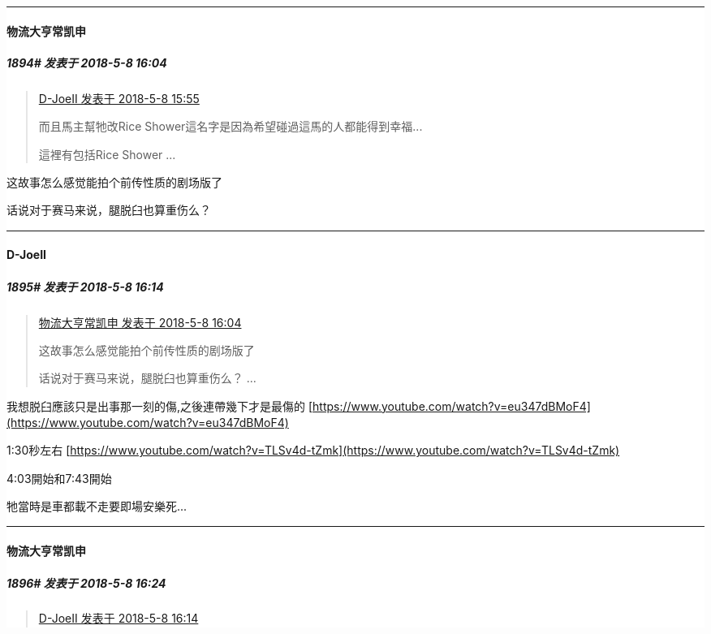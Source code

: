 
-----

####  物流大亨常凯申  
##### 1894#       发表于 2018-5-8 16:04



<blockquote><a href="httphttps://bbs.saraba1st.com/2b/forum.php?mod=redirect&amp;goto=findpost&amp;pid=39522063&amp;ptid=1590696" target="_blank">D-JoeII 发表于 2018-5-8 15:55</a>

而且馬主幫牠改Rice Shower這名字是因為希望碰過這馬的人都能得到幸福...


這裡有包括Rice Shower ...</blockquote>
这故事怎么感觉能拍个前传性质的剧场版了


话说对于赛马来说，腿脱臼也算重伤么？







-----

####  D-JoeII  
##### 1895#       发表于 2018-5-8 16:14



<blockquote><a href="httphttps://bbs.saraba1st.com/2b/forum.php?mod=redirect&amp;goto=findpost&amp;pid=39522168&amp;ptid=1590696" target="_blank">物流大亨常凯申 发表于 2018-5-8 16:04</a>

这故事怎么感觉能拍个前传性质的剧场版了


话说对于赛马来说，腿脱臼也算重伤么？ ...</blockquote>
我想脱臼應該只是出事那一刻的傷,之後連帶幾下才是最傷的
[https://www.youtube.com/watch?v=eu347dBMoF4](https://www.youtube.com/watch?v=eu347dBMoF4)

1:30秒左右
[https://www.youtube.com/watch?v=TLSv4d-tZmk](https://www.youtube.com/watch?v=TLSv4d-tZmk)

4:03開始和7:43開始


牠當時是車都載不走要即場安樂死...







-----

####  物流大亨常凯申  
##### 1896#       发表于 2018-5-8 16:24



<blockquote><a href="httphttps://bbs.saraba1st.com/2b/forum.php?mod=redirect&amp;goto=findpost&amp;pid=39522265&amp;ptid=1590696" target="_blank">D-JoeII 发表于 2018-5-8 16:14</a>
